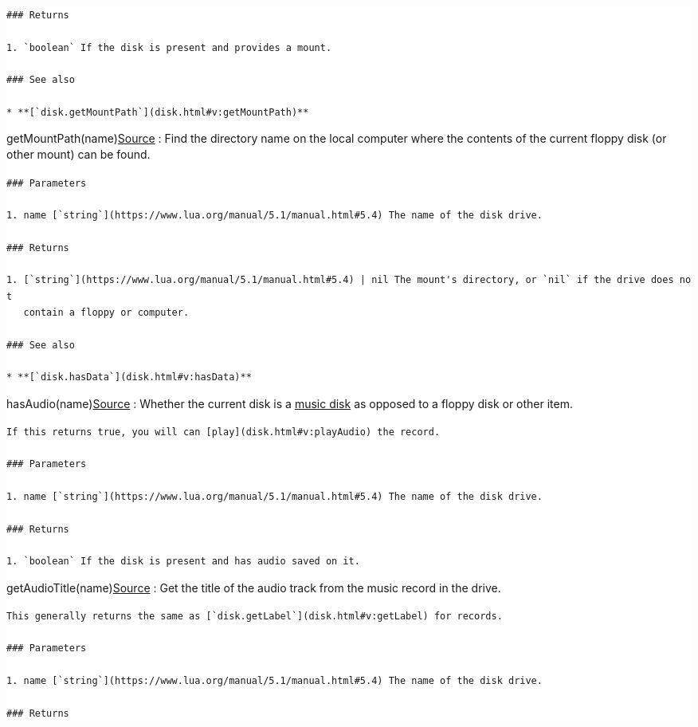     ### Returns

    1. `boolean` If the disk is present and provides a mount.

    ### See also

    * **[`disk.getMountPath`](disk.html#v:getMountPath)**

getMountPath(name)[Source](https://github.com/cc-tweaked/CC-Tweaked/blob/9c0ce27ce6ac568ecdff2a369cf517cb9431279f/projects/core/src/main/resources/data/computercraft/lua/rom/apis/disk.lua#L87)
:   Find the directory name on the local computer where the contents of the
    current floppy disk (or other mount) can be found.

    ### Parameters

    1. name [`string`](https://www.lua.org/manual/5.1/manual.html#5.4) The name of the disk drive.

    ### Returns

    1. [`string`](https://www.lua.org/manual/5.1/manual.html#5.4) | nil The mount's directory, or `nil` if the drive does not
       contain a floppy or computer.

    ### See also

    * **[`disk.hasData`](disk.html#v:hasData)**

hasAudio(name)[Source](https://github.com/cc-tweaked/CC-Tweaked/blob/9c0ce27ce6ac568ecdff2a369cf517cb9431279f/projects/core/src/main/resources/data/computercraft/lua/rom/apis/disk.lua#L103)
:   Whether the current disk is a [music disk](https://minecraft.wiki/w/Music_Disc) as opposed to a floppy disk
    or other item.

    If this returns true, you will can [play](disk.html#v:playAudio) the record.

    ### Parameters

    1. name [`string`](https://www.lua.org/manual/5.1/manual.html#5.4) The name of the disk drive.

    ### Returns

    1. `boolean` If the disk is present and has audio saved on it.

getAudioTitle(name)[Source](https://github.com/cc-tweaked/CC-Tweaked/blob/9c0ce27ce6ac568ecdff2a369cf517cb9431279f/projects/core/src/main/resources/data/computercraft/lua/rom/apis/disk.lua#L117)
:   Get the title of the audio track from the music record in the drive.

    This generally returns the same as [`disk.getLabel`](disk.html#v:getLabel) for records.

    ### Parameters

    1. name [`string`](https://www.lua.org/manual/5.1/manual.html#5.4) The name of the disk drive.

    ### Returns

